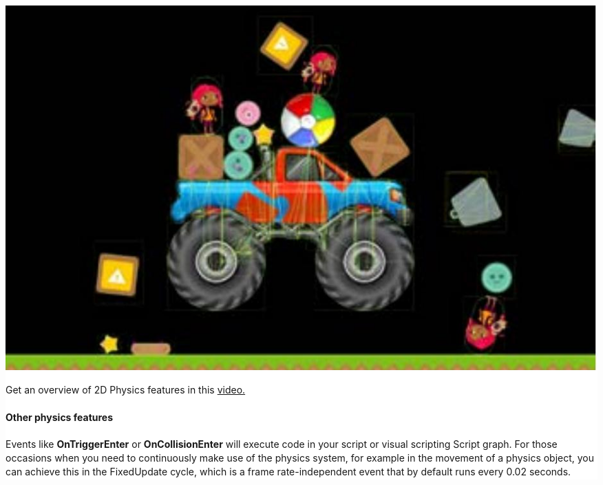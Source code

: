![](_page_53_Picture_3.jpeg)

Get an overview of 2D Physics features in this [video.](https://www.youtube.com/watch?v=Xxbs9x2qB7Y?utm_source=demand-gen&utm_medium=pdf&utm_campaign=asset-links-gmg-artist-expansion&utm_content=game-designer-playbook-ebook)

#### **Other physics features**

Events like **OnTriggerEnter** or **OnCollisionEnter** will execute code in your script or visual scripting Script graph. For those occasions when you need to continuously make use of the physics system, for example in the movement of a physics object, you can achieve this in the FixedUpdate cycle, which is a frame rate-independent event that by default runs every 0.02 seconds.
